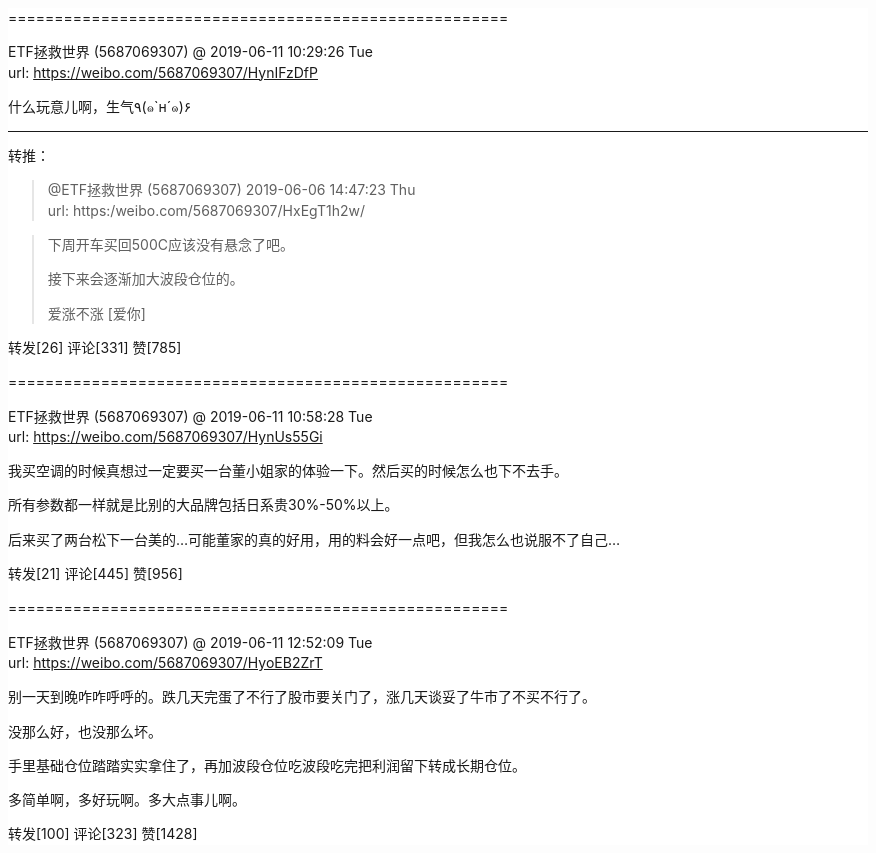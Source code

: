 ======================================================






ETF拯救世界 (5687069307) @
2019-06-11 10:29:26 Tue  
url: https://weibo.com/5687069307/HynIFzDfP

什么玩意儿啊，生气٩(๑`н´๑)۶

------------------------------------------------------
转推：
>  @ETF拯救世界 (5687069307)
>  2019-06-06 14:47:23 Thu  
>  url: https:/weibo.com/5687069307/HxEgT1h2w/

>  下周开车买回500C应该没有悬念了吧。
>  
>  接下来会逐渐加大波段仓位的。
>  
>  爱涨不涨 [爱你] ​​​

转发[26]  评论[331]  赞[785] 

======================================================






ETF拯救世界 (5687069307) @
2019-06-11 10:58:28 Tue  
url: https://weibo.com/5687069307/HynUs55Gi

我买空调的时候真想过一定要买一台董小姐家的体验一下。然后买的时候怎么也下不去手。

所有参数都一样就是比别的大品牌包括日系贵30%-50%以上。

后来买了两台松下一台美的…可能董家的真的好用，用的料会好一点吧，但我怎么也说服不了自己… ​​​

转发[21]  评论[445]  赞[956] 

======================================================






ETF拯救世界 (5687069307) @
2019-06-11 12:52:09 Tue  
url: https://weibo.com/5687069307/HyoEB2ZrT

别一天到晚咋咋呼呼的。跌几天完蛋了不行了股市要关门了，涨几天谈妥了牛市了不买不行了。

没那么好，也没那么坏。

手里基础仓位踏踏实实拿住了，再加波段仓位吃波段吃完把利润留下转成长期仓位。

多简单啊，多好玩啊。多大点事儿啊。 ​​​

转发[100]  评论[323]  赞[1428] 
